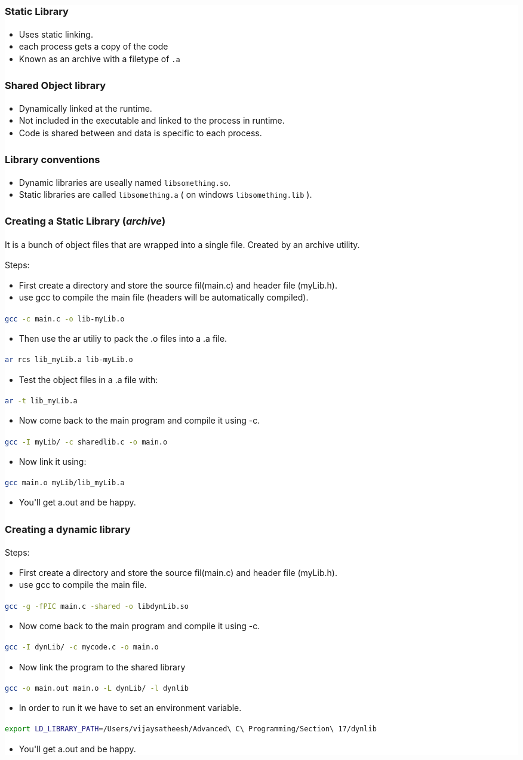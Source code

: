 ### Static Library
- Uses static linking.
- each process gets a copy of the code
- Known as an archive with a filetype of ```.a```

### Shared Object library
- Dynamically linked at the runtime.
- Not included in the executable and linked to the process in runtime.
- Code is shared between and data is specific to each process.
### Library conventions
- Dynamic libraries are useally named ```libsomething.so```.
- Static libraries are called ```libsomething.a``` ( on windows ```libsomething.lib``` ).
### Creating a Static Library (*archive*)
It is a bunch of object files that are wrapped into a single file. Created by an archive utility.

Steps:
- First create a directory and store the source fil(main.c) and header file (myLib.h).
- use gcc to compile the main file (headers will be automatically compiled).
```bash
gcc -c main.c -o lib-myLib.o
```
- Then use the ar utiliy to pack the .o files into a .a file.
```bash
ar rcs lib_myLib.a lib-myLib.o 
```
- Test the object files in a .a file with:
```bash
ar -t lib_myLib.a
```
- Now come back to the main program and compile it using -c.
```bash
gcc -I myLib/ -c sharedlib.c -o main.o
```
- Now link it using:
```bash
gcc main.o myLib/lib_myLib.a 
```
- You'll get a.out and be happy.
### Creating a dynamic library
Steps:
- First create a directory and store the source fil(main.c) and header file (myLib.h).
- use gcc to compile the main file.
```bash
gcc -g -fPIC main.c -shared -o libdynLib.so
```
- Now come back to the main program and compile it using -c.
```bash
gcc -I dynLib/ -c mycode.c -o main.o
```
- Now link the program to the shared library
```bash
gcc -o main.out main.o -L dynLib/ -l dynlib
```
- In order to run it we have to set an environment variable.
```bash
export LD_LIBRARY_PATH=/Users/vijaysatheesh/Advanced\ C\ Programming/Section\ 17/dynlib
```
- You'll get a.out and be happy.
